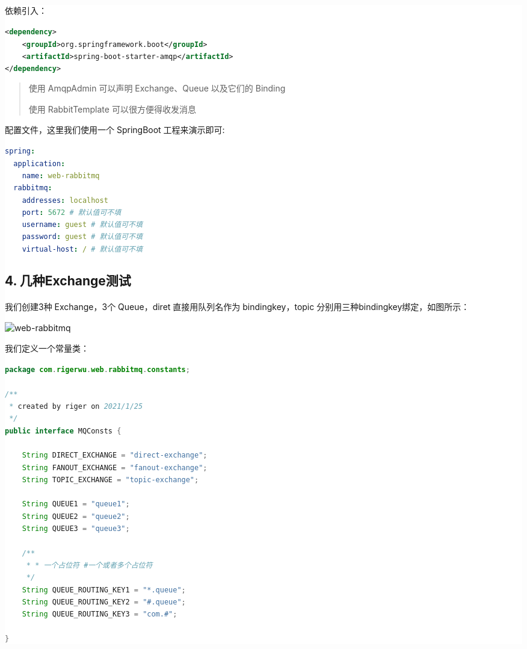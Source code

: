 依赖引入：

```xml
<dependency>
    <groupId>org.springframework.boot</groupId>
    <artifactId>spring-boot-starter-amqp</artifactId>
</dependency>
```

> 使用 AmqpAdmin 可以声明 Exchange、Queue 以及它们的 Binding 
>
> 使用 RabbitTemplate 可以很方便得收发消息

配置文件，这里我们使用一个 SpringBoot 工程来演示即可:

```yaml
spring:
  application:
    name: web-rabbitmq
  rabbitmq:
    addresses: localhost
    port: 5672 # 默认值可不填
    username: guest # 默认值可不填
    password: guest # 默认值可不填
    virtual-host: / # 默认值可不填
```

## 4. 几种Exchange测试

我们创建3种 Exchange，3个 Queue，diret 直接用队列名作为 bindingkey，topic 分别用三种bindingkey绑定，如图所示：

![web-rabbitmq](https://riger.oss-cn-shanghai.aliyuncs.com/img/web-rabbitmq-1717482.png)

我们定义一个常量类：

```java
package com.rigerwu.web.rabbitmq.constants;

/**
 * created by riger on 2021/1/25
 */
public interface MQConsts {

    String DIRECT_EXCHANGE = "direct-exchange";
    String FANOUT_EXCHANGE = "fanout-exchange";
    String TOPIC_EXCHANGE = "topic-exchange";

    String QUEUE1 = "queue1";
    String QUEUE2 = "queue2";
    String QUEUE3 = "queue3";

    /**
     * * 一个占位符 #一个或者多个占位符
     */
    String QUEUE_ROUTING_KEY1 = "*.queue";
    String QUEUE_ROUTING_KEY2 = "#.queue";
    String QUEUE_ROUTING_KEY3 = "com.#";

}
```
